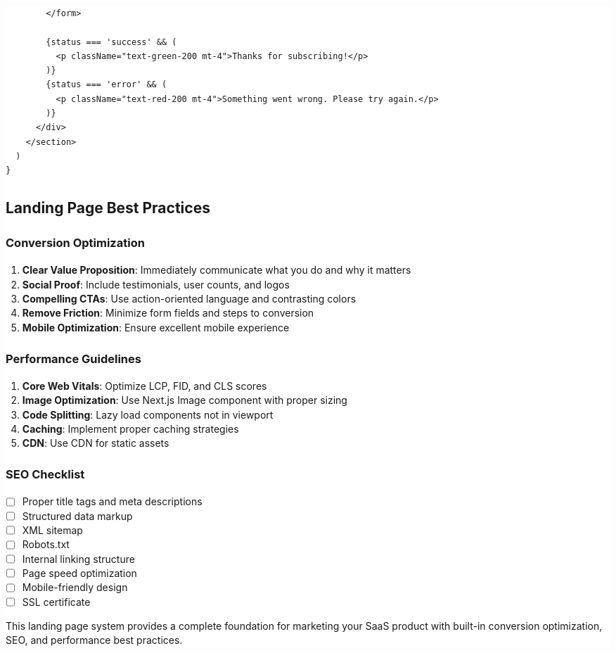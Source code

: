 ```tsx
        </form>
        
        {status === 'success' && (
          <p className="text-green-200 mt-4">Thanks for subscribing!</p>
        )}
        {status === 'error' && (
          <p className="text-red-200 mt-4">Something went wrong. Please try again.</p>
        )}
      </div>
    </section>
  )
}
```

## Landing Page Best Practices

### Conversion Optimization
1. **Clear Value Proposition**: Immediately communicate what you do and why it matters
2. **Social Proof**: Include testimonials, user counts, and logos
3. **Compelling CTAs**: Use action-oriented language and contrasting colors
4. **Remove Friction**: Minimize form fields and steps to conversion
5. **Mobile Optimization**: Ensure excellent mobile experience

### Performance Guidelines
1. **Core Web Vitals**: Optimize LCP, FID, and CLS scores
2. **Image Optimization**: Use Next.js Image component with proper sizing
3. **Code Splitting**: Lazy load components not in viewport
4. **Caching**: Implement proper caching strategies
5. **CDN**: Use CDN for static assets

### SEO Checklist
- [ ] Proper title tags and meta descriptions
- [ ] Structured data markup
- [ ] XML sitemap
- [ ] Robots.txt
- [ ] Internal linking structure
- [ ] Page speed optimization
- [ ] Mobile-friendly design
- [ ] SSL certificate

This landing page system provides a complete foundation for marketing your SaaS product with built-in conversion optimization, SEO, and performance best practices.